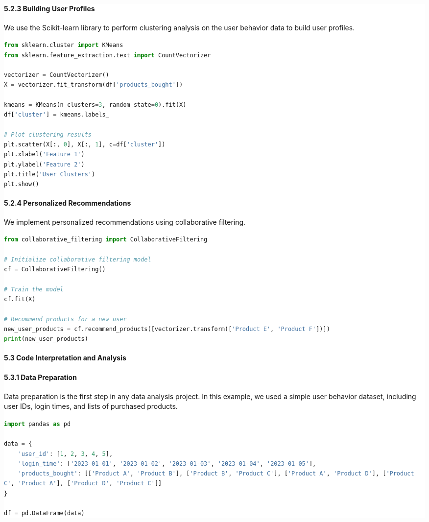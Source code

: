 #### 5.2.3 Building User Profiles

We use the Scikit-learn library to perform clustering analysis on the user behavior data to build user profiles.

```python
from sklearn.cluster import KMeans
from sklearn.feature_extraction.text import CountVectorizer

vectorizer = CountVectorizer()
X = vectorizer.fit_transform(df['products_bought'])

kmeans = KMeans(n_clusters=3, random_state=0).fit(X)
df['cluster'] = kmeans.labels_

# Plot clustering results
plt.scatter(X[:, 0], X[:, 1], c=df['cluster'])
plt.xlabel('Feature 1')
plt.ylabel('Feature 2')
plt.title('User Clusters')
plt.show()
```

#### 5.2.4 Personalized Recommendations

We implement personalized recommendations using collaborative filtering.

```python
from collaborative_filtering import CollaborativeFiltering

# Initialize collaborative filtering model
cf = CollaborativeFiltering()

# Train the model
cf.fit(X)

# Recommend products for a new user
new_user_products = cf.recommend_products([vectorizer.transform(['Product E', 'Product F'])])
print(new_user_products)
```

#### 5.3 Code Interpretation and Analysis

#### 5.3.1 Data Preparation

Data preparation is the first step in any data analysis project. In this example, we used a simple user behavior dataset, including user IDs, login times, and lists of purchased products.

```python
import pandas as pd

data = {
    'user_id': [1, 2, 3, 4, 5],
    'login_time': ['2023-01-01', '2023-01-02', '2023-01-03', '2023-01-04', '2023-01-05'],
    'products_bought': [['Product A', 'Product B'], ['Product B', 'Product C'], ['Product A', 'Product D'], ['Product C', 'Product A'], ['Product D', 'Product C']]
}

df = pd.DataFrame(data)
```

